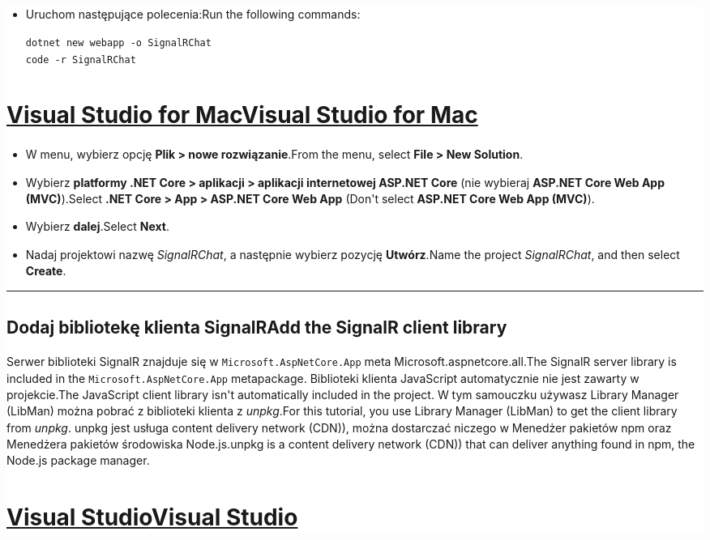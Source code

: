 * <span data-ttu-id="1415a-138">Uruchom następujące polecenia:</span><span class="sxs-lookup"><span data-stu-id="1415a-138">Run the following commands:</span></span>

   ```console
   dotnet new webapp -o SignalRChat
   code -r SignalRChat
   ```

# <a name="visual-studio-for-mactabvisual-studio-mac"></a>[<span data-ttu-id="1415a-139">Visual Studio for Mac</span><span class="sxs-lookup"><span data-stu-id="1415a-139">Visual Studio for Mac</span></span>](#tab/visual-studio-mac)

* <span data-ttu-id="1415a-140">W menu, wybierz opcję **Plik > nowe rozwiązanie**.</span><span class="sxs-lookup"><span data-stu-id="1415a-140">From the menu, select **File > New Solution**.</span></span>

* <span data-ttu-id="1415a-141">Wybierz **platformy .NET Core > aplikacji > aplikacji internetowej ASP.NET Core** (nie wybieraj **ASP.NET Core Web App (MVC)**).</span><span class="sxs-lookup"><span data-stu-id="1415a-141">Select **.NET Core > App > ASP.NET Core Web App** (Don't select **ASP.NET Core Web App (MVC)**).</span></span>

* <span data-ttu-id="1415a-142">Wybierz **dalej**.</span><span class="sxs-lookup"><span data-stu-id="1415a-142">Select **Next**.</span></span>

* <span data-ttu-id="1415a-143">Nadaj projektowi nazwę *SignalRChat*, a następnie wybierz pozycję **Utwórz**.</span><span class="sxs-lookup"><span data-stu-id="1415a-143">Name the project *SignalRChat*, and then select **Create**.</span></span>

---

## <a name="add-the-signalr-client-library"></a><span data-ttu-id="1415a-144">Dodaj bibliotekę klienta SignalR</span><span class="sxs-lookup"><span data-stu-id="1415a-144">Add the SignalR client library</span></span>

<span data-ttu-id="1415a-145">Serwer biblioteki SignalR znajduje się w `Microsoft.AspNetCore.App` meta Microsoft.aspnetcore.all.</span><span class="sxs-lookup"><span data-stu-id="1415a-145">The SignalR server library is included in the `Microsoft.AspNetCore.App` metapackage.</span></span> <span data-ttu-id="1415a-146">Biblioteki klienta JavaScript automatycznie nie jest zawarty w projekcie.</span><span class="sxs-lookup"><span data-stu-id="1415a-146">The JavaScript client library isn't automatically included in the project.</span></span> <span data-ttu-id="1415a-147">W tym samouczku używasz Library Manager (LibMan) można pobrać z biblioteki klienta z *unpkg*.</span><span class="sxs-lookup"><span data-stu-id="1415a-147">For this tutorial, you use Library Manager (LibMan) to get the client library from *unpkg*.</span></span> <span data-ttu-id="1415a-148">unpkg jest usługa content delivery network (CDN)), można dostarczać niczego w Menedżer pakietów npm oraz Menedżera pakietów środowiska Node.js.</span><span class="sxs-lookup"><span data-stu-id="1415a-148">unpkg is a content delivery network (CDN)) that can deliver anything found in npm, the Node.js package manager.</span></span>

# <a name="visual-studiotabvisual-studio"></a>[<span data-ttu-id="1415a-149">Visual Studio</span><span class="sxs-lookup"><span data-stu-id="1415a-149">Visual Studio</span></span>](#tab/visual-studio/)
